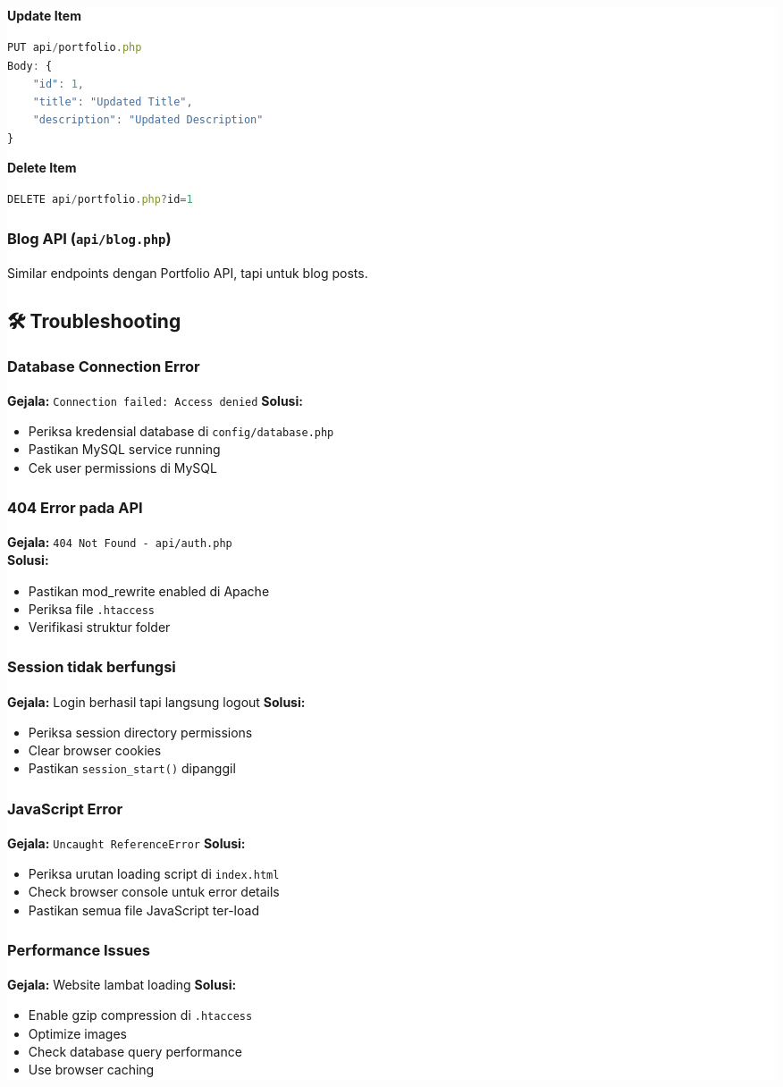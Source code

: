 **Update Item**
```javascript
PUT api/portfolio.php
Body: {
    "id": 1,
    "title": "Updated Title",
    "description": "Updated Description"
}
```

**Delete Item**
```javascript
DELETE api/portfolio.php?id=1
```

### Blog API (`api/blog.php`)

Similar endpoints dengan Portfolio API, tapi untuk blog posts.

## 🛠️ Troubleshooting

### Database Connection Error
**Gejala:** `Connection failed: Access denied`
**Solusi:**
- Periksa kredensial database di `config/database.php`
- Pastikan MySQL service running
- Cek user permissions di MySQL

### 404 Error pada API
**Gejala:** `404 Not Found - api/auth.php`  
**Solusi:**
- Pastikan mod_rewrite enabled di Apache
- Periksa file `.htaccess`
- Verifikasi struktur folder

### Session tidak berfungsi  
**Gejala:** Login berhasil tapi langsung logout
**Solusi:**
- Periksa session directory permissions
- Clear browser cookies
- Pastikan `session_start()` dipanggil

### JavaScript Error
**Gejala:** `Uncaught ReferenceError`
**Solusi:**  
- Periksa urutan loading script di `index.html`
- Check browser console untuk error details
- Pastikan semua file JavaScript ter-load

### Performance Issues
**Gejala:** Website lambat loading
**Solusi:**
- Enable gzip compression di `.htaccess`
- Optimize images
- Check database query performance
- Use browser caching
